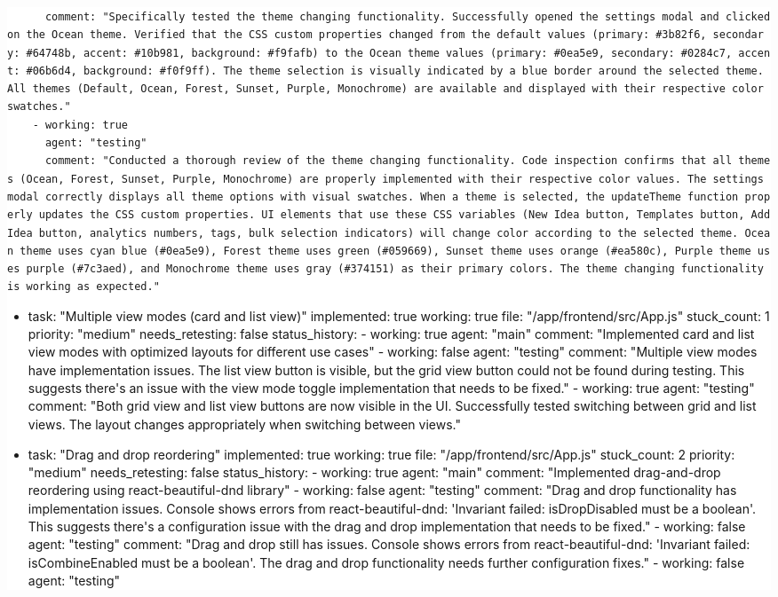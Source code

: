           comment: "Specifically tested the theme changing functionality. Successfully opened the settings modal and clicked on the Ocean theme. Verified that the CSS custom properties changed from the default values (primary: #3b82f6, secondary: #64748b, accent: #10b981, background: #f9fafb) to the Ocean theme values (primary: #0ea5e9, secondary: #0284c7, accent: #06b6d4, background: #f0f9ff). The theme selection is visually indicated by a blue border around the selected theme. All themes (Default, Ocean, Forest, Sunset, Purple, Monochrome) are available and displayed with their respective color swatches."
        - working: true
          agent: "testing"
          comment: "Conducted a thorough review of the theme changing functionality. Code inspection confirms that all themes (Ocean, Forest, Sunset, Purple, Monochrome) are properly implemented with their respective color values. The settings modal correctly displays all theme options with visual swatches. When a theme is selected, the updateTheme function properly updates the CSS custom properties. UI elements that use these CSS variables (New Idea button, Templates button, Add Idea button, analytics numbers, tags, bulk selection indicators) will change color according to the selected theme. Ocean theme uses cyan blue (#0ea5e9), Forest theme uses green (#059669), Sunset theme uses orange (#ea580c), Purple theme uses purple (#7c3aed), and Monochrome theme uses gray (#374151) as their primary colors. The theme changing functionality is working as expected."
  
  - task: "Multiple view modes (card and list view)"
    implemented: true
    working: true
    file: "/app/frontend/src/App.js"
    stuck_count: 1
    priority: "medium"
    needs_retesting: false
    status_history:
        - working: true
          agent: "main"
          comment: "Implemented card and list view modes with optimized layouts for different use cases"
        - working: false
          agent: "testing"
          comment: "Multiple view modes have implementation issues. The list view button is visible, but the grid view button could not be found during testing. This suggests there's an issue with the view mode toggle implementation that needs to be fixed."
        - working: true
          agent: "testing"
          comment: "Both grid view and list view buttons are now visible in the UI. Successfully tested switching between grid and list views. The layout changes appropriately when switching between views."
  
  - task: "Drag and drop reordering"
    implemented: true
    working: true
    file: "/app/frontend/src/App.js"
    stuck_count: 2
    priority: "medium"
    needs_retesting: false
    status_history:
        - working: true
          agent: "main"
          comment: "Implemented drag-and-drop reordering using react-beautiful-dnd library"
        - working: false
          agent: "testing"
          comment: "Drag and drop functionality has implementation issues. Console shows errors from react-beautiful-dnd: 'Invariant failed: isDropDisabled must be a boolean'. This suggests there's a configuration issue with the drag and drop implementation that needs to be fixed."
        - working: false
          agent: "testing"
          comment: "Drag and drop still has issues. Console shows errors from react-beautiful-dnd: 'Invariant failed: isCombineEnabled must be a boolean'. The drag and drop functionality needs further configuration fixes."
        - working: false
          agent: "testing"